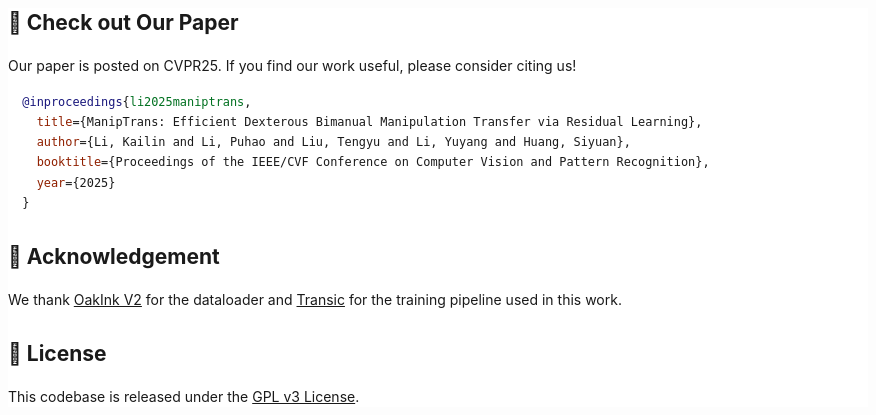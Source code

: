 
## 📄 Check out Our Paper
<a id="check-out-our-paper"></a>
Our paper is posted on CVPR25. If you find our work useful, please consider citing us! 

```bibtex
  @inproceedings{li2025maniptrans,
    title={ManipTrans: Efficient Dexterous Bimanual Manipulation Transfer via Residual Learning},
    author={Li, Kailin and Li, Puhao and Liu, Tengyu and Li, Yuyang and Huang, Siyuan},
    booktitle={Proceedings of the IEEE/CVF Conference on Computer Vision and Pattern Recognition},
    year={2025}
  }
```


## 🙏 Acknowledgement
<a id="acknowledgement"></a>
We thank [OakInk V2](https://oakink.net/v2/) for the dataloader and [Transic](https://transic-robot.github.io) for the training pipeline used in this work.


## 📜 License
<a id="license"></a>
This codebase is released under the [GPL v3 License](LICENSE).